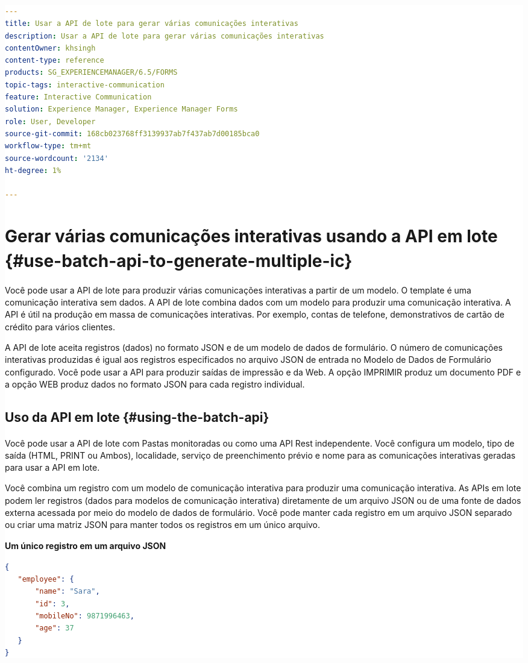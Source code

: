 ```yaml
---
title: Usar a API de lote para gerar várias comunicações interativas
description: Usar a API de lote para gerar várias comunicações interativas
contentOwner: khsingh
content-type: reference
products: SG_EXPERIENCEMANAGER/6.5/FORMS
topic-tags: interactive-communication
feature: Interactive Communication
solution: Experience Manager, Experience Manager Forms
role: User, Developer
source-git-commit: 168cb023768ff3139937ab7f437ab7d00185bca0
workflow-type: tm+mt
source-wordcount: '2134'
ht-degree: 1%

---
```


# Gerar várias comunicações interativas usando a API em lote {#use-batch-api-to-generate-multiple-ic}

Você pode usar a API de lote para produzir várias comunicações interativas a partir de um modelo. O template é uma comunicação interativa sem dados. A API de lote combina dados com um modelo para produzir uma comunicação interativa. A API é útil na produção em massa de comunicações interativas. Por exemplo, contas de telefone, demonstrativos de cartão de crédito para vários clientes.

A API de lote aceita registros (dados) no formato JSON e de um modelo de dados de formulário. O número de comunicações interativas produzidas é igual aos registros especificados no arquivo JSON de entrada no Modelo de Dados de Formulário configurado. Você pode usar a API para produzir saídas de impressão e da Web. A opção IMPRIMIR produz um documento PDF e a opção WEB produz dados no formato JSON para cada registro individual.

## Uso da API em lote {#using-the-batch-api}

Você pode usar a API de lote com Pastas monitoradas ou como uma API Rest independente. Você configura um modelo, tipo de saída (HTML, PRINT ou Ambos), localidade, serviço de preenchimento prévio e nome para as comunicações interativas geradas para usar a API em lote.

Você combina um registro com um modelo de comunicação interativa para produzir uma comunicação interativa. As APIs em lote podem ler registros (dados para modelos de comunicação interativa) diretamente de um arquivo JSON ou de uma fonte de dados externa acessada por meio do modelo de dados de formulário. Você pode manter cada registro em um arquivo JSON separado ou criar uma matriz JSON para manter todos os registros em um único arquivo.

**Um único registro em um arquivo JSON**

```json
{
   "employee": {
       "name": "Sara",
       "id": 3,
       "mobileNo": 9871996463,
       "age": 37
   }
}
```
